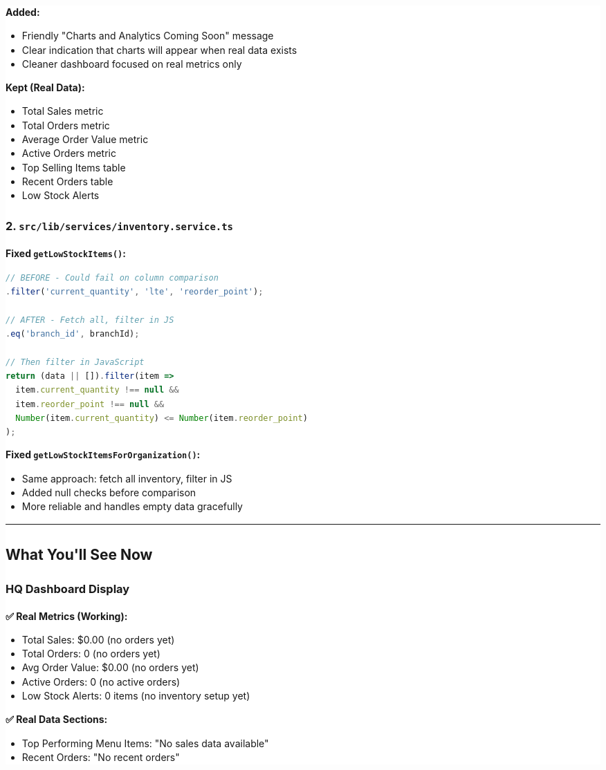 **Added:**
- Friendly "Charts and Analytics Coming Soon" message
- Clear indication that charts will appear when real data exists
- Cleaner dashboard focused on real metrics only

**Kept (Real Data):**
- Total Sales metric
- Total Orders metric
- Average Order Value metric
- Active Orders metric
- Top Selling Items table
- Recent Orders table
- Low Stock Alerts

### 2. `src/lib/services/inventory.service.ts`

**Fixed `getLowStockItems()`:**
```typescript
// BEFORE - Could fail on column comparison
.filter('current_quantity', 'lte', 'reorder_point');

// AFTER - Fetch all, filter in JS
.eq('branch_id', branchId);

// Then filter in JavaScript
return (data || []).filter(item => 
  item.current_quantity !== null && 
  item.reorder_point !== null && 
  Number(item.current_quantity) <= Number(item.reorder_point)
);
```

**Fixed `getLowStockItemsForOrganization()`:**
- Same approach: fetch all inventory, filter in JS
- Added null checks before comparison
- More reliable and handles empty data gracefully

---

## What You'll See Now

### HQ Dashboard Display

**✅ Real Metrics (Working):**
- Total Sales: $0.00 (no orders yet)
- Total Orders: 0 (no orders yet)
- Avg Order Value: $0.00 (no orders yet)
- Active Orders: 0 (no active orders)
- Low Stock Alerts: 0 items (no inventory setup yet)

**✅ Real Data Sections:**
- Top Performing Menu Items: "No sales data available"
- Recent Orders: "No recent orders"
